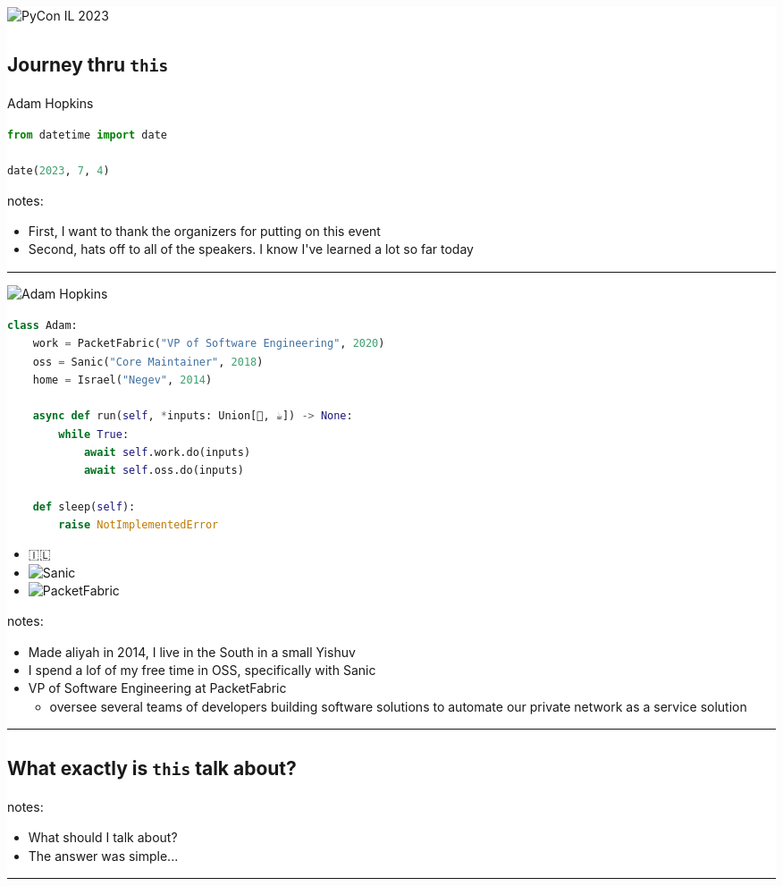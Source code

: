 

![PyCon IL 2023](/images/pycon-il-logo.png "Title")  

## Journey thru `this`  
Adam Hopkins

```python
from datetime import date

date(2023, 7, 4)
```

notes:
- First, I want to thank the organizers for putting on this event
- Second, hats off to all of the speakers. I know I've learned a lot so far today

---



![Adam Hopkins](/images/AMH.png "Adam Hopkins")  

```python
class Adam:
    work = PacketFabric("VP of Software Engineering", 2020)
    oss = Sanic("Core Maintainer", 2018)
    home = Israel("Negev", 2014)

    async def run(self, *inputs: Union[🥨, ☕]) -> None:
        while True:
            await self.work.do(inputs)
            await self.oss.do(inputs)
        
    def sleep(self):
        raise NotImplementedError
```
- 🇮🇱
- ![Sanic](/images/sanic-framework-logo-circle-128x128.png)
- ![PacketFabric](/images/PacketFabric-logo-emblem.png)

notes:
- Made aliyah in 2014, I live in the South in a small Yishuv
- I spend a lof of my free time in OSS, specifically with Sanic
- VP of Software Engineering at PacketFabric
  - oversee several teams of developers building software solutions to automate our private network as a service solution

---


## What exactly is `this`   talk about? 


notes:
- What should I talk about?
- The answer was simple...

---